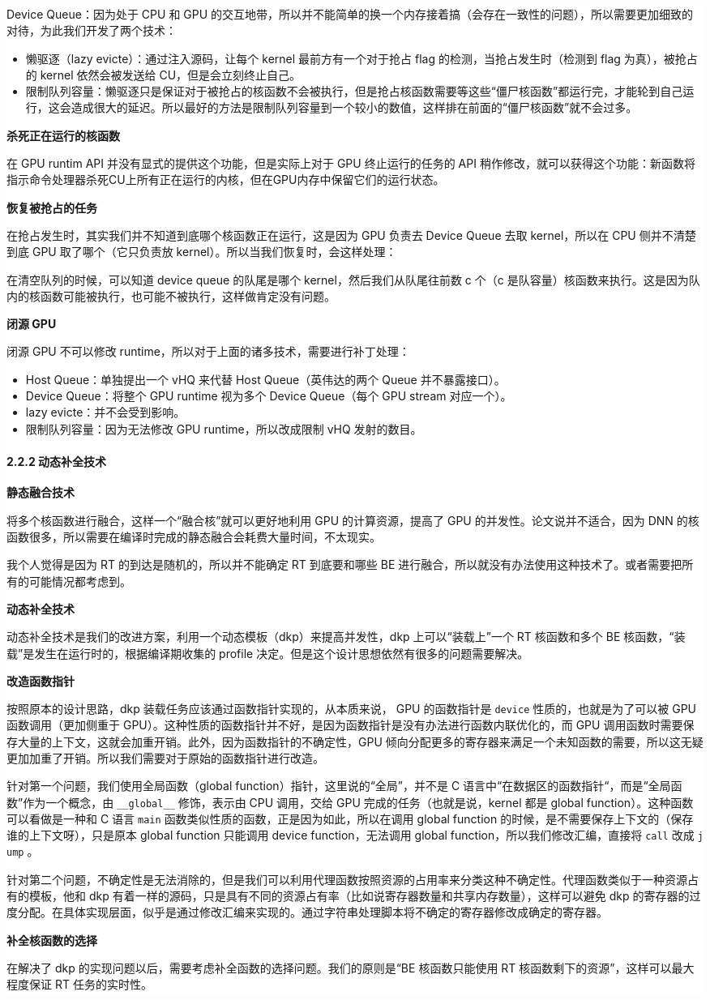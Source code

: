 Device Queue：因为处于 CPU 和 GPU 的交互地带，所以并不能简单的换一个内存接着搞（会存在一致性的问题），所以需要更加细致的对待，为此我们开发了两个技术：

- 懒驱逐（lazy evicte）：通过注入源码，让每个 kernel 最前方有一个对于抢占 flag 的检测，当抢占发生时（检测到 flag 为真），被抢占的 kernel 依然会被发送给 CU，但是会立刻终止自己。
- 限制队列容量：懒驱逐只是保证对于被抢占的核函数不会被执行，但是抢占核函数需要等这些“僵尸核函数”都运行完，才能轮到自己运行，这会造成很大的延迟。所以最好的方法是限制队列容量到一个较小的数值，这样排在前面的“僵尸核函数”就不会过多。

**杀死正在运行的核函数**

在 GPU runtim API 并没有显式的提供这个功能，但是实际上对于 GPU 终止运行的任务的 API 稍作修改，就可以获得这个功能：新函数将指示命令处理器杀死CU上所有正在运行的内核，但在GPU内存中保留它们的运行状态。

**恢复被抢占的任务**

在抢占发生时，其实我们并不知道到底哪个核函数正在运行，这是因为 GPU 负责去 Device Queue 去取 kernel，所以在 CPU 侧并不清楚到底 GPU 取了哪个（它只负责放 kernel）。所以当我们恢复时，会这样处理：

在清空队列的时候，可以知道 device queue 的队尾是哪个 kernel，然后我们从队尾往前数 c 个（c 是队容量）核函数来执行。这是因为队内的核函数可能被执行，也可能不被执行，这样做肯定没有问题。

**闭源 GPU**

闭源 GPU 不可以修改 runtime，所以对于上面的诸多技术，需要进行补丁处理：

- Host Queue：单独提出一个 vHQ 来代替 Host Queue（英伟达的两个 Queue 并不暴露接口）。
- Device Queue：将整个 GPU runtime 视为多个 Device Queue（每个 GPU stream 对应一个）。
- lazy evicte：并不会受到影响。
- 限制队列容量：因为无法修改 GPU runtime，所以改成限制 vHQ 发射的数目。

#### 2.2.2 动态补全技术

**静态融合技术**

将多个核函数进行融合，这样一个“融合核”就可以更好地利用 GPU 的计算资源，提高了 GPU 的并发性。论文说并不适合，因为 DNN 的核函数很多，所以需要在编译时完成的静态融合会耗费大量时间，不太现实。

我个人觉得是因为 RT 的到达是随机的，所以并不能确定 RT 到底要和哪些 BE 进行融合，所以就没有办法使用这种技术了。或者需要把所有的可能情况都考虑到。

**动态补全技术**

动态补全技术是我们的改进方案，利用一个动态模板（dkp）来提高并发性，dkp 上可以“装载上”一个 RT 核函数和多个 BE 核函数，“装载”是发生在运行时的，根据编译期收集的 profile 决定。但是这个设计思想依然有很多的问题需要解决。

**改造函数指针**

按照原本的设计思路，dkp 装载任务应该通过函数指针实现的，从本质来说， GPU 的函数指针是 `device` 性质的，也就是为了可以被 GPU 函数调用（更加侧重于 GPU）。这种性质的函数指针并不好，是因为函数指针是没有办法进行函数内联优化的，而 GPU 调用函数时需要保存大量的上下文，这就会加重开销。此外，因为函数指针的不确定性，GPU 倾向分配更多的寄存器来满足一个未知函数的需要，所以这无疑更加加重了开销。所以我们需要对于原始的函数指针进行改造。

针对第一个问题，我们使用全局函数（global function）指针，这里说的“全局”，并不是 C 语言中“在数据区的函数指针“，而是“全局函数”作为一个概念，由 `__global__` 修饰，表示由 CPU 调用，交给 GPU 完成的任务（也就是说，kernel 都是 global function）。这种函数可以看做是一种和  C 语言 `main` 函数类似性质的函数，正是因为如此，所以在调用 global function 的时候，是不需要保存上下文的（保存谁的上下文呀），只是原本 global function 只能调用 device function，无法调用 global function，所以我们修改汇编，直接将 `call` 改成 `jump` 。

针对第二个问题，不确定性是无法消除的，但是我们可以利用代理函数按照资源的占用率来分类这种不确定性。代理函数类似于一种资源占有的模板，他和 dkp 有着一样的源码，只是具有不同的资源占有率（比如说寄存器数量和共享内存数量），这样可以避免 dkp 的寄存器的过度分配。在具体实现层面，似乎是通过修改汇编来实现的。通过字符串处理脚本将不确定的寄存器修改成确定的寄存器。

**补全核函数的选择**

在解决了 dkp 的实现问题以后，需要考虑补全函数的选择问题。我们的原则是“BE 核函数只能使用 RT 核函数剩下的资源”，这样可以最大程度保证 RT 任务的实时性。
